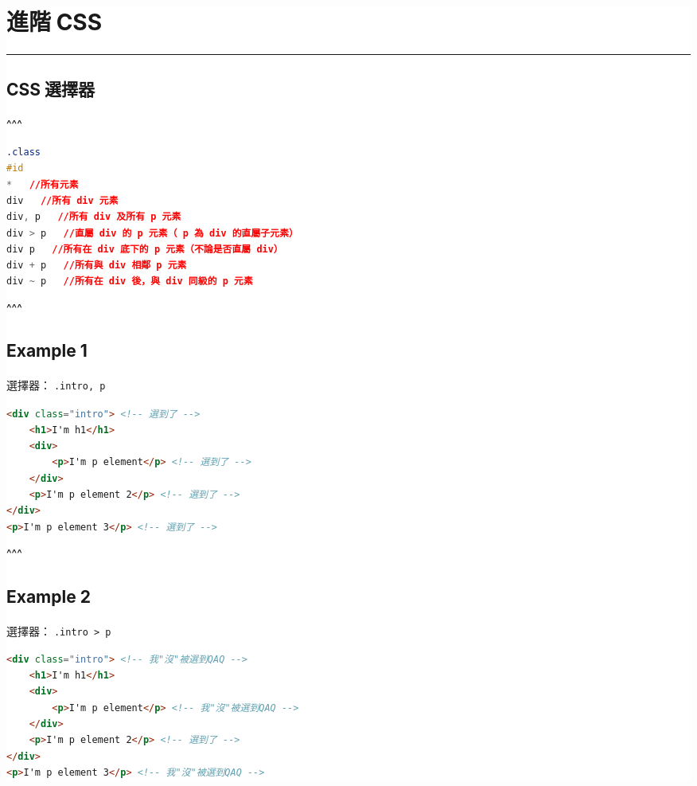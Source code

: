 
# 進階 CSS

---

## CSS 選擇器

^^^

```css
.class
#id
*   //所有元素
div   //所有 div 元素
div, p   //所有 div 及所有 p 元素
div > p   //直屬 div 的 p 元素（ p 為 div 的直屬子元素）
div p   //所有在 div 底下的 p 元素（不論是否直屬 div）
div + p   //所有與 div 相鄰 p 元素
div ~ p   //所有在 div 後，與 div 同級的 p 元素
```


^^^


## Example 1
選擇器： `.intro, p`

```html
<div class="intro"> <!-- 選到了 -->
	<h1>I'm h1</h1>
	<div>
		<p>I'm p element</p> <!-- 選到了 -->
	</div>
	<p>I'm p element 2</p> <!-- 選到了 -->
</div>
<p>I'm p element 3</p> <!-- 選到了 -->

```


^^^


## Example 2
選擇器： `.intro > p`

```html
<div class="intro"> <!-- 我"沒"被選到QAQ -->
	<h1>I'm h1</h1>
	<div>
		<p>I'm p element</p> <!-- 我"沒"被選到QAQ -->
	</div>
	<p>I'm p element 2</p> <!-- 選到了 -->
</div>
<p>I'm p element 3</p> <!-- 我"沒"被選到QAQ -->

```
